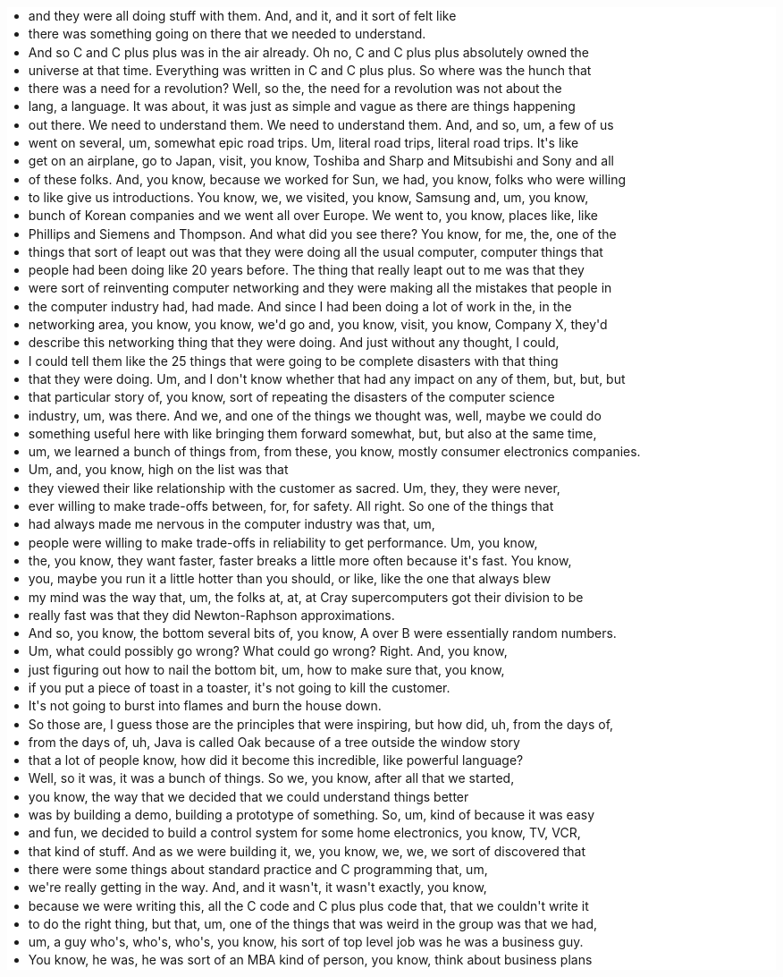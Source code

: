*  and they were all doing stuff with them. And, and it, and it sort of felt like
*  there was something going on there that we needed to understand.
*  And so C and C plus plus was in the air already. Oh no, C and C plus plus absolutely owned the
*  universe at that time. Everything was written in C and C plus plus. So where was the hunch that
*  there was a need for a revolution? Well, so the, the need for a revolution was not about the
*  lang, a language. It was about, it was just as simple and vague as there are things happening
*  out there. We need to understand them. We need to understand them. And, and so, um, a few of us
*  went on several, um, somewhat epic road trips. Um, literal road trips, literal road trips. It's like
*  get on an airplane, go to Japan, visit, you know, Toshiba and Sharp and Mitsubishi and Sony and all
*  of these folks. And, you know, because we worked for Sun, we had, you know, folks who were willing
*  to like give us introductions. You know, we, we visited, you know, Samsung and, um, you know,
*  bunch of Korean companies and we went all over Europe. We went to, you know, places like, like
*  Phillips and Siemens and Thompson. And what did you see there? You know, for me, the, one of the
*  things that sort of leapt out was that they were doing all the usual computer, computer things that
*  people had been doing like 20 years before. The thing that really leapt out to me was that they
*  were sort of reinventing computer networking and they were making all the mistakes that people in
*  the computer industry had, had made. And since I had been doing a lot of work in the, in the
*  networking area, you know, you know, we'd go and, you know, visit, you know, Company X, they'd
*  describe this networking thing that they were doing. And just without any thought, I could,
*  I could tell them like the 25 things that were going to be complete disasters with that thing
*  that they were doing. Um, and I don't know whether that had any impact on any of them, but, but, but
*  that particular story of, you know, sort of repeating the disasters of the computer science
*  industry, um, was there. And we, and one of the things we thought was, well, maybe we could do
*  something useful here with like bringing them forward somewhat, but, but also at the same time,
*  um, we learned a bunch of things from, from these, you know, mostly consumer electronics companies.
*  Um, and, you know, high on the list was that
*  they viewed their like relationship with the customer as sacred. Um, they, they were never,
*  ever willing to make trade-offs between, for, for safety. All right. So one of the things that
*  had always made me nervous in the computer industry was that, um,
*  people were willing to make trade-offs in reliability to get performance. Um, you know,
*  the, you know, they want faster, faster breaks a little more often because it's fast. You know,
*  you, maybe you run it a little hotter than you should, or like, like the one that always blew
*  my mind was the way that, um, the folks at, at, at Cray supercomputers got their division to be
*  really fast was that they did Newton-Raphson approximations.
*  And so, you know, the bottom several bits of, you know, A over B were essentially random numbers.
*  Um, what could possibly go wrong? What could go wrong? Right. And, you know,
*  just figuring out how to nail the bottom bit, um, how to make sure that, you know,
*  if you put a piece of toast in a toaster, it's not going to kill the customer.
*  It's not going to burst into flames and burn the house down.
*  So those are, I guess those are the principles that were inspiring, but how did, uh, from the days of,
*  from the days of, uh, Java is called Oak because of a tree outside the window story
*  that a lot of people know, how did it become this incredible, like powerful language?
*  Well, so it was, it was a bunch of things. So we, you know, after all that we started,
*  you know, the way that we decided that we could understand things better
*  was by building a demo, building a prototype of something. So, um, kind of because it was easy
*  and fun, we decided to build a control system for some home electronics, you know, TV, VCR,
*  that kind of stuff. And as we were building it, we, you know, we, we, we sort of discovered that
*  there were some things about standard practice and C programming that, um,
*  we're really getting in the way. And, and it wasn't, it wasn't exactly, you know,
*  because we were writing this, all the C code and C plus plus code that, that we couldn't write it
*  to do the right thing, but that, um, one of the things that was weird in the group was that we had,
*  um, a guy who's, who's, who's, you know, his sort of top level job was he was a business guy.
*  You know, he was, he was sort of an MBA kind of person, you know, think about business plans